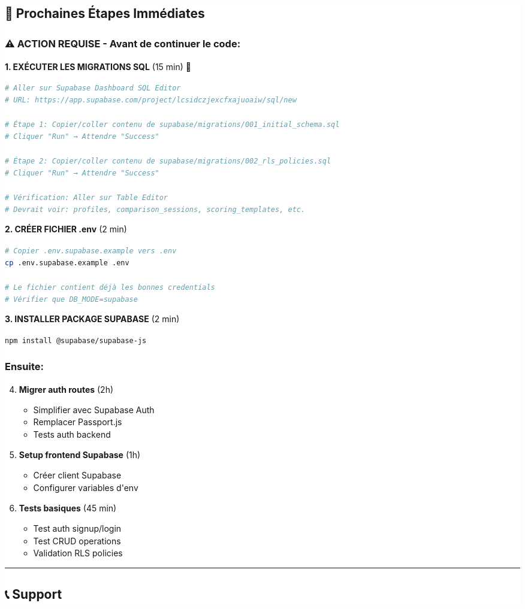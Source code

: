 
## 🎯 Prochaines Étapes Immédiates

### ⚠️ ACTION REQUISE - Avant de continuer le code:

**1. EXÉCUTER LES MIGRATIONS SQL** (15 min) 🚨
   ```bash
   # Aller sur Supabase Dashboard SQL Editor
   # URL: https://app.supabase.com/project/lcsidczjexcfxajuoaiw/sql/new

   # Étape 1: Copier/coller contenu de supabase/migrations/001_initial_schema.sql
   # Cliquer "Run" → Attendre "Success"

   # Étape 2: Copier/coller contenu de supabase/migrations/002_rls_policies.sql
   # Cliquer "Run" → Attendre "Success"

   # Vérification: Aller sur Table Editor
   # Devrait voir: profiles, comparison_sessions, scoring_templates, etc.
   ```

**2. CRÉER FICHIER .env** (2 min)
   ```bash
   # Copier .env.supabase.example vers .env
   cp .env.supabase.example .env

   # Le fichier contient déjà les bonnes credentials
   # Vérifier que DB_MODE=supabase
   ```

**3. INSTALLER PACKAGE SUPABASE** (2 min)
   ```bash
   npm install @supabase/supabase-js
   ```

### Ensuite:

4. **Migrer auth routes** (2h)
   - Simplifier avec Supabase Auth
   - Remplacer Passport.js
   - Tests auth backend

5. **Setup frontend Supabase** (1h)
   - Créer client Supabase
   - Configurer variables d'env

6. **Tests basiques** (45 min)
   - Test auth signup/login
   - Test CRUD operations
   - Validation RLS policies

---

## 📞 Support
